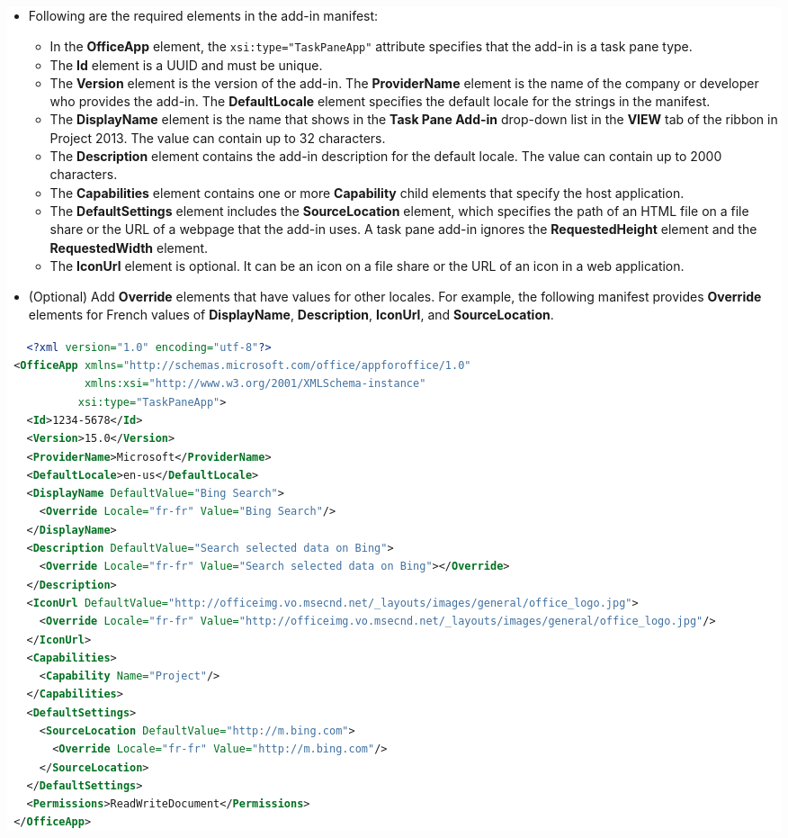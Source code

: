- Following are the required elements in the add-in manifest:
  - In the  **OfficeApp** element, the `xsi:type="TaskPaneApp"` attribute specifies that the add-in is a task pane type.
  - The  **Id** element is a UUID and must be unique.
  - The  **Version** element is the version of the add-in. The **ProviderName** element is the name of the company or developer who provides the add-in. The **DefaultLocale** element specifies the default locale for the strings in the manifest.
  - The  **DisplayName** element is the name that shows in the **Task Pane Add-in** drop-down list in the **VIEW** tab of the ribbon in Project 2013. The value can contain up to 32 characters.
  - The  **Description** element contains the add-in description for the default locale. The value can contain up to 2000 characters.
  - The  **Capabilities** element contains one or more **Capability** child elements that specify the host application.
  - The  **DefaultSettings** element includes the **SourceLocation** element, which specifies the path of an HTML file on a file share or the URL of a webpage that the add-in uses. A task pane add-in ignores the **RequestedHeight** element and the **RequestedWidth** element.
  - The  **IconUrl** element is optional. It can be an icon on a file share or the URL of an icon in a web application.
    
- (Optional) Add  **Override** elements that have values for other locales. For example, the following manifest provides **Override** elements for French values of **DisplayName**,  **Description**,  **IconUrl**, and  **SourceLocation**.
    
```XML
   <?xml version="1.0" encoding="utf-8"?>
 <OfficeApp xmlns="http://schemas.microsoft.com/office/appforoffice/1.0" 
            xmlns:xsi="http://www.w3.org/2001/XMLSchema-instance" 
           xsi:type="TaskPaneApp">
   <Id>1234-5678</Id>
   <Version>15.0</Version>
   <ProviderName>Microsoft</ProviderName>
   <DefaultLocale>en-us</DefaultLocale>
   <DisplayName DefaultValue="Bing Search">
     <Override Locale="fr-fr" Value="Bing Search"/>
   </DisplayName>
   <Description DefaultValue="Search selected data on Bing">
     <Override Locale="fr-fr" Value="Search selected data on Bing"></Override>
   </Description>
   <IconUrl DefaultValue="http://officeimg.vo.msecnd.net/_layouts/images/general/office_logo.jpg">
     <Override Locale="fr-fr" Value="http://officeimg.vo.msecnd.net/_layouts/images/general/office_logo.jpg"/>
   </IconUrl>
   <Capabilities>
     <Capability Name="Project"/>
   </Capabilities>
   <DefaultSettings>
     <SourceLocation DefaultValue="http://m.bing.com">
       <Override Locale="fr-fr" Value="http://m.bing.com"/>
     </SourceLocation>
   </DefaultSettings>
   <Permissions>ReadWriteDocument</Permissions>
 </OfficeApp>
```
